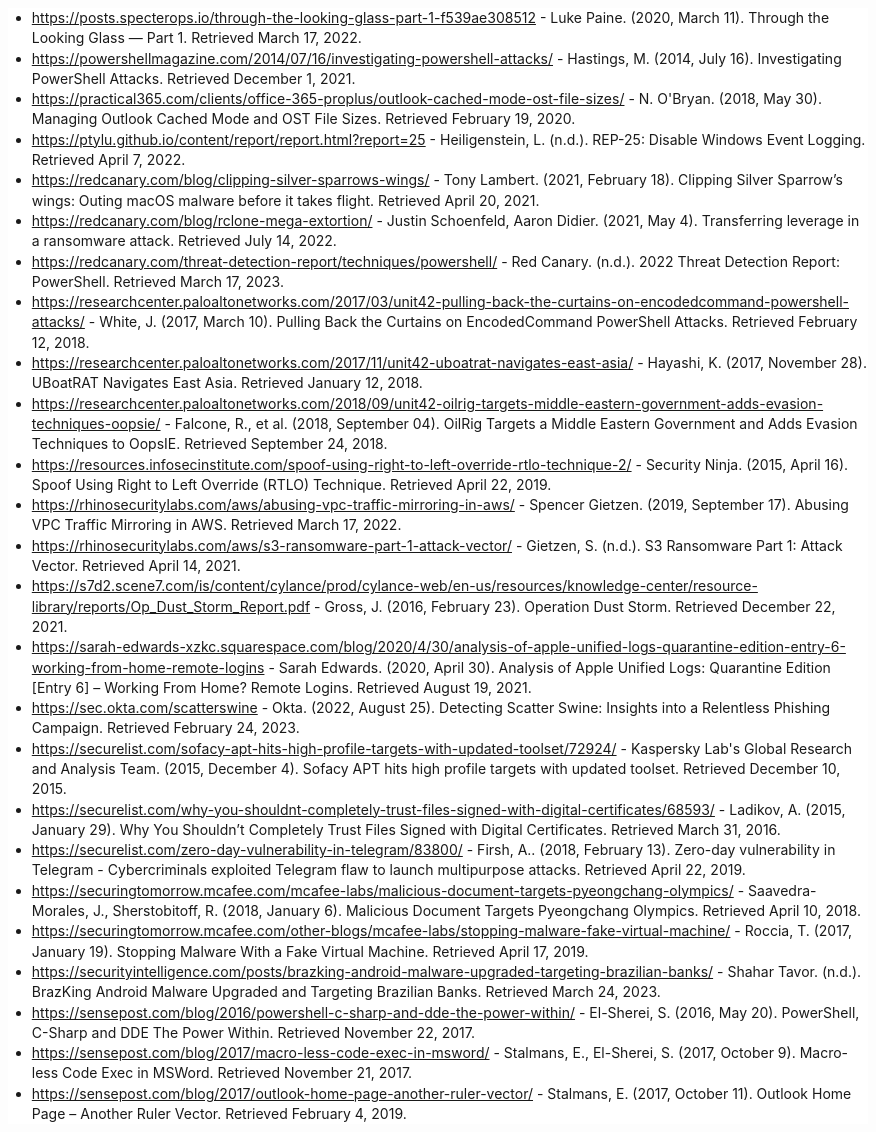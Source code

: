 * https://posts.specterops.io/through-the-looking-glass-part-1-f539ae308512 - Luke Paine. (2020, March 11). Through the Looking Glass — Part 1. Retrieved March 17, 2022.
* https://powershellmagazine.com/2014/07/16/investigating-powershell-attacks/ - Hastings, M. (2014, July 16). Investigating PowerShell Attacks. Retrieved December 1, 2021.
* https://practical365.com/clients/office-365-proplus/outlook-cached-mode-ost-file-sizes/ - N. O'Bryan. (2018, May 30). Managing Outlook Cached Mode and OST File Sizes. Retrieved February 19, 2020.
* https://ptylu.github.io/content/report/report.html?report=25 - Heiligenstein, L. (n.d.). REP-25: Disable Windows Event Logging. Retrieved April 7, 2022.
* https://redcanary.com/blog/clipping-silver-sparrows-wings/ - Tony Lambert. (2021, February 18). Clipping Silver Sparrow’s wings: Outing macOS malware before it takes flight. Retrieved April 20, 2021.
* https://redcanary.com/blog/rclone-mega-extortion/ - Justin Schoenfeld, Aaron Didier. (2021, May 4). Transferring leverage in a ransomware attack. Retrieved July 14, 2022.
* https://redcanary.com/threat-detection-report/techniques/powershell/ - Red Canary. (n.d.). 2022 Threat Detection Report: PowerShell. Retrieved March 17, 2023.
* https://researchcenter.paloaltonetworks.com/2017/03/unit42-pulling-back-the-curtains-on-encodedcommand-powershell-attacks/ - White, J. (2017, March 10). Pulling Back the Curtains on EncodedCommand PowerShell Attacks. Retrieved February 12, 2018.
* https://researchcenter.paloaltonetworks.com/2017/11/unit42-uboatrat-navigates-east-asia/ - Hayashi, K. (2017, November 28). UBoatRAT Navigates East Asia. Retrieved January 12, 2018.
* https://researchcenter.paloaltonetworks.com/2018/09/unit42-oilrig-targets-middle-eastern-government-adds-evasion-techniques-oopsie/ - Falcone, R., et al. (2018, September 04). OilRig Targets a Middle Eastern Government and Adds Evasion Techniques to OopsIE. Retrieved September 24, 2018.
* https://resources.infosecinstitute.com/spoof-using-right-to-left-override-rtlo-technique-2/ - Security Ninja. (2015, April 16). Spoof Using Right to Left Override (RTLO) Technique. Retrieved April 22, 2019.
* https://rhinosecuritylabs.com/aws/abusing-vpc-traffic-mirroring-in-aws/ - Spencer Gietzen. (2019, September 17). Abusing VPC Traffic Mirroring in AWS. Retrieved March 17, 2022.
* https://rhinosecuritylabs.com/aws/s3-ransomware-part-1-attack-vector/ - Gietzen, S. (n.d.). S3 Ransomware Part 1: Attack Vector. Retrieved April 14, 2021.
* https://s7d2.scene7.com/is/content/cylance/prod/cylance-web/en-us/resources/knowledge-center/resource-library/reports/Op_Dust_Storm_Report.pdf - Gross, J. (2016, February 23). Operation Dust Storm. Retrieved December 22, 2021.
* https://sarah-edwards-xzkc.squarespace.com/blog/2020/4/30/analysis-of-apple-unified-logs-quarantine-edition-entry-6-working-from-home-remote-logins - Sarah Edwards. (2020, April 30). Analysis of Apple Unified Logs: Quarantine Edition [Entry 6] – Working From Home? Remote Logins. Retrieved August 19, 2021.
* https://sec.okta.com/scatterswine - Okta. (2022, August 25). Detecting Scatter Swine: Insights into a Relentless Phishing Campaign. Retrieved February 24, 2023.
* https://securelist.com/sofacy-apt-hits-high-profile-targets-with-updated-toolset/72924/ - Kaspersky Lab's Global Research and Analysis Team. (2015, December 4). Sofacy APT hits high profile targets with updated toolset. Retrieved December 10, 2015.
* https://securelist.com/why-you-shouldnt-completely-trust-files-signed-with-digital-certificates/68593/ - Ladikov, A. (2015, January 29). Why You Shouldn’t Completely Trust Files Signed with Digital Certificates. Retrieved March 31, 2016.
* https://securelist.com/zero-day-vulnerability-in-telegram/83800/ - Firsh, A.. (2018, February 13). Zero-day vulnerability in Telegram - Cybercriminals exploited Telegram flaw to launch multipurpose attacks. Retrieved April 22, 2019.
* https://securingtomorrow.mcafee.com/mcafee-labs/malicious-document-targets-pyeongchang-olympics/ - Saavedra-Morales, J., Sherstobitoff, R. (2018, January 6). Malicious Document Targets Pyeongchang Olympics. Retrieved April 10, 2018.
* https://securingtomorrow.mcafee.com/other-blogs/mcafee-labs/stopping-malware-fake-virtual-machine/ - Roccia, T. (2017, January 19). Stopping Malware With a Fake Virtual Machine. Retrieved April 17, 2019.
* https://securityintelligence.com/posts/brazking-android-malware-upgraded-targeting-brazilian-banks/ - Shahar Tavor. (n.d.). BrazKing Android Malware Upgraded and Targeting Brazilian Banks. Retrieved March 24, 2023.
* https://sensepost.com/blog/2016/powershell-c-sharp-and-dde-the-power-within/ - El-Sherei, S. (2016, May 20). PowerShell, C-Sharp and DDE The Power Within. Retrieved November 22, 2017.
* https://sensepost.com/blog/2017/macro-less-code-exec-in-msword/ - Stalmans, E., El-Sherei, S. (2017, October 9). Macro-less Code Exec in MSWord. Retrieved November 21, 2017.
* https://sensepost.com/blog/2017/outlook-home-page-another-ruler-vector/ - Stalmans, E. (2017, October 11). Outlook Home Page – Another Ruler Vector. Retrieved February 4, 2019.
